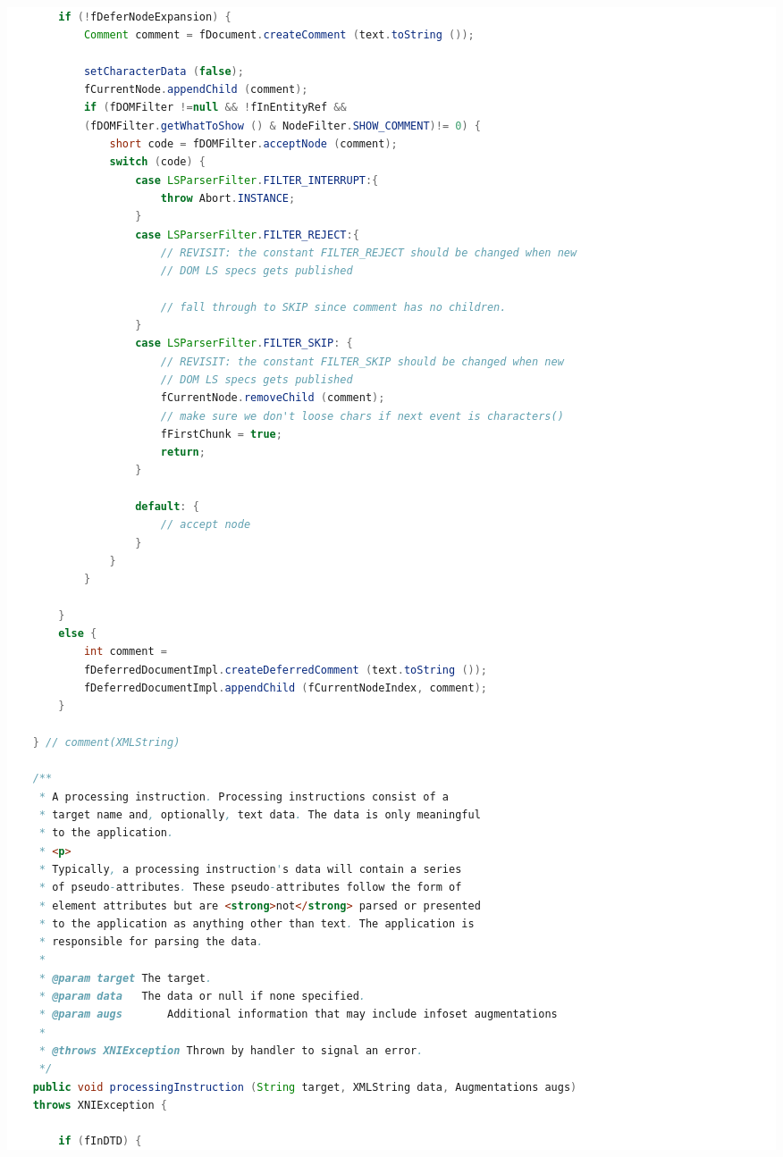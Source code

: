 ```java
        if (!fDeferNodeExpansion) {
            Comment comment = fDocument.createComment (text.toString ());

            setCharacterData (false);
            fCurrentNode.appendChild (comment);
            if (fDOMFilter !=null && !fInEntityRef &&
            (fDOMFilter.getWhatToShow () & NodeFilter.SHOW_COMMENT)!= 0) {
                short code = fDOMFilter.acceptNode (comment);
                switch (code) {
                    case LSParserFilter.FILTER_INTERRUPT:{
                        throw Abort.INSTANCE;
                    }
                    case LSParserFilter.FILTER_REJECT:{
                        // REVISIT: the constant FILTER_REJECT should be changed when new
                        // DOM LS specs gets published

                        // fall through to SKIP since comment has no children.
                    }
                    case LSParserFilter.FILTER_SKIP: {
                        // REVISIT: the constant FILTER_SKIP should be changed when new
                        // DOM LS specs gets published
                        fCurrentNode.removeChild (comment);
                        // make sure we don't loose chars if next event is characters()
                        fFirstChunk = true;
                        return;
                    }

                    default: {
                        // accept node
                    }
                }
            }

        }
        else {
            int comment =
            fDeferredDocumentImpl.createDeferredComment (text.toString ());
            fDeferredDocumentImpl.appendChild (fCurrentNodeIndex, comment);
        }

    } // comment(XMLString)

    /**
     * A processing instruction. Processing instructions consist of a
     * target name and, optionally, text data. The data is only meaningful
     * to the application.
     * <p>
     * Typically, a processing instruction's data will contain a series
     * of pseudo-attributes. These pseudo-attributes follow the form of
     * element attributes but are <strong>not</strong> parsed or presented
     * to the application as anything other than text. The application is
     * responsible for parsing the data.
     *
     * @param target The target.
     * @param data   The data or null if none specified.
     * @param augs       Additional information that may include infoset augmentations
     *
     * @throws XNIException Thrown by handler to signal an error.
     */
    public void processingInstruction (String target, XMLString data, Augmentations augs)
    throws XNIException {

        if (fInDTD) {
```